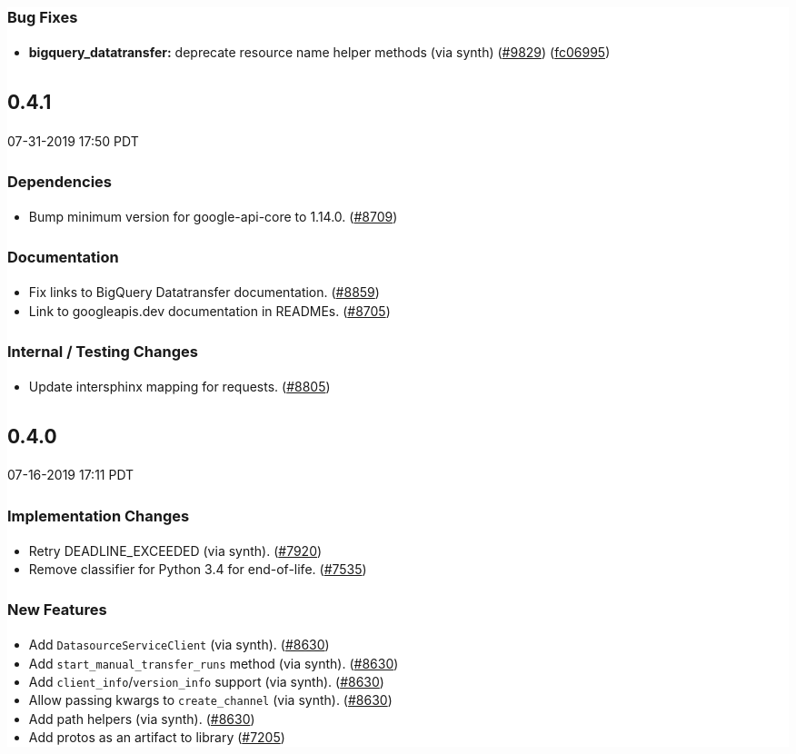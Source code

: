 
### Bug Fixes

* **bigquery_datatransfer:** deprecate resource name helper methods (via synth) ([#9829](https://www.github.com/googleapis/python-bigquery-datatransfer/issues/9829)) ([fc06995](https://www.github.com/googleapis/python-bigquery-datatransfer/commit/fc0699549479cc3e34e217f9e588f5128107ba89))

## 0.4.1

07-31-2019 17:50 PDT


### Dependencies
- Bump minimum version for google-api-core to 1.14.0. ([#8709](https://github.com/googleapis/google-cloud-python/pull/8709))

### Documentation
- Fix links to BigQuery Datatransfer documentation. ([#8859](https://github.com/googleapis/google-cloud-python/pull/8859))
- Link to googleapis.dev documentation in READMEs. ([#8705](https://github.com/googleapis/google-cloud-python/pull/8705))

### Internal / Testing Changes
- Update intersphinx mapping for requests. ([#8805](https://github.com/googleapis/google-cloud-python/pull/8805))

## 0.4.0

07-16-2019 17:11 PDT

### Implementation Changes

- Retry DEADLINE_EXCEEDED (via synth). ([#7920](https://github.com/googleapis/google-cloud-python/pull/7920))
- Remove classifier for Python 3.4 for end-of-life. ([#7535](https://github.com/googleapis/google-cloud-python/pull/7535))

### New Features

- Add `DatasourceServiceClient` (via synth). ([#8630](https://github.com/googleapis/google-cloud-python/pull/8630))
- Add `start_manual_transfer_runs` method (via synth). ([#8630](https://github.com/googleapis/google-cloud-python/pull/8630))
- Add `client_info`/`version_info` support (via synth). ([#8630](https://github.com/googleapis/google-cloud-python/pull/8630))
- Allow passing kwargs to `create_channel` (via synth). ([#8630](https://github.com/googleapis/google-cloud-python/pull/8630))
- Add path helpers (via synth). ([#8630](https://github.com/googleapis/google-cloud-python/pull/8630))
- Add protos as an artifact to library ([#7205](https://github.com/googleapis/google-cloud-python/pull/7205))

